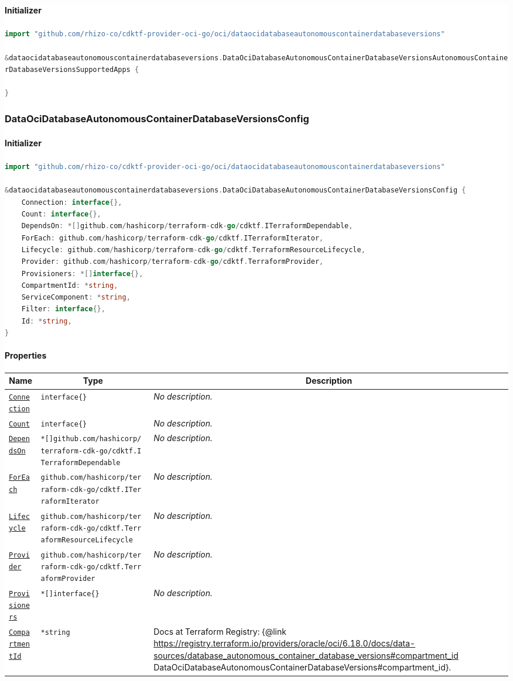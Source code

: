 #### Initializer <a name="Initializer" id="rhizo-co-terraform-provider-oci.dataOciDatabaseAutonomousContainerDatabaseVersions.DataOciDatabaseAutonomousContainerDatabaseVersionsAutonomousContainerDatabaseVersionsSupportedApps.Initializer"></a>

```go
import "github.com/rhizo-co/cdktf-provider-oci-go/oci/dataocidatabaseautonomouscontainerdatabaseversions"

&dataocidatabaseautonomouscontainerdatabaseversions.DataOciDatabaseAutonomousContainerDatabaseVersionsAutonomousContainerDatabaseVersionsSupportedApps {

}
```


### DataOciDatabaseAutonomousContainerDatabaseVersionsConfig <a name="DataOciDatabaseAutonomousContainerDatabaseVersionsConfig" id="rhizo-co-terraform-provider-oci.dataOciDatabaseAutonomousContainerDatabaseVersions.DataOciDatabaseAutonomousContainerDatabaseVersionsConfig"></a>

#### Initializer <a name="Initializer" id="rhizo-co-terraform-provider-oci.dataOciDatabaseAutonomousContainerDatabaseVersions.DataOciDatabaseAutonomousContainerDatabaseVersionsConfig.Initializer"></a>

```go
import "github.com/rhizo-co/cdktf-provider-oci-go/oci/dataocidatabaseautonomouscontainerdatabaseversions"

&dataocidatabaseautonomouscontainerdatabaseversions.DataOciDatabaseAutonomousContainerDatabaseVersionsConfig {
	Connection: interface{},
	Count: interface{},
	DependsOn: *[]github.com/hashicorp/terraform-cdk-go/cdktf.ITerraformDependable,
	ForEach: github.com/hashicorp/terraform-cdk-go/cdktf.ITerraformIterator,
	Lifecycle: github.com/hashicorp/terraform-cdk-go/cdktf.TerraformResourceLifecycle,
	Provider: github.com/hashicorp/terraform-cdk-go/cdktf.TerraformProvider,
	Provisioners: *[]interface{},
	CompartmentId: *string,
	ServiceComponent: *string,
	Filter: interface{},
	Id: *string,
}
```

#### Properties <a name="Properties" id="Properties"></a>

| **Name** | **Type** | **Description** |
| --- | --- | --- |
| <code><a href="#rhizo-co-terraform-provider-oci.dataOciDatabaseAutonomousContainerDatabaseVersions.DataOciDatabaseAutonomousContainerDatabaseVersionsConfig.property.connection">Connection</a></code> | <code>interface{}</code> | *No description.* |
| <code><a href="#rhizo-co-terraform-provider-oci.dataOciDatabaseAutonomousContainerDatabaseVersions.DataOciDatabaseAutonomousContainerDatabaseVersionsConfig.property.count">Count</a></code> | <code>interface{}</code> | *No description.* |
| <code><a href="#rhizo-co-terraform-provider-oci.dataOciDatabaseAutonomousContainerDatabaseVersions.DataOciDatabaseAutonomousContainerDatabaseVersionsConfig.property.dependsOn">DependsOn</a></code> | <code>*[]github.com/hashicorp/terraform-cdk-go/cdktf.ITerraformDependable</code> | *No description.* |
| <code><a href="#rhizo-co-terraform-provider-oci.dataOciDatabaseAutonomousContainerDatabaseVersions.DataOciDatabaseAutonomousContainerDatabaseVersionsConfig.property.forEach">ForEach</a></code> | <code>github.com/hashicorp/terraform-cdk-go/cdktf.ITerraformIterator</code> | *No description.* |
| <code><a href="#rhizo-co-terraform-provider-oci.dataOciDatabaseAutonomousContainerDatabaseVersions.DataOciDatabaseAutonomousContainerDatabaseVersionsConfig.property.lifecycle">Lifecycle</a></code> | <code>github.com/hashicorp/terraform-cdk-go/cdktf.TerraformResourceLifecycle</code> | *No description.* |
| <code><a href="#rhizo-co-terraform-provider-oci.dataOciDatabaseAutonomousContainerDatabaseVersions.DataOciDatabaseAutonomousContainerDatabaseVersionsConfig.property.provider">Provider</a></code> | <code>github.com/hashicorp/terraform-cdk-go/cdktf.TerraformProvider</code> | *No description.* |
| <code><a href="#rhizo-co-terraform-provider-oci.dataOciDatabaseAutonomousContainerDatabaseVersions.DataOciDatabaseAutonomousContainerDatabaseVersionsConfig.property.provisioners">Provisioners</a></code> | <code>*[]interface{}</code> | *No description.* |
| <code><a href="#rhizo-co-terraform-provider-oci.dataOciDatabaseAutonomousContainerDatabaseVersions.DataOciDatabaseAutonomousContainerDatabaseVersionsConfig.property.compartmentId">CompartmentId</a></code> | <code>*string</code> | Docs at Terraform Registry: {@link https://registry.terraform.io/providers/oracle/oci/6.18.0/docs/data-sources/database_autonomous_container_database_versions#compartment_id DataOciDatabaseAutonomousContainerDatabaseVersions#compartment_id}. |